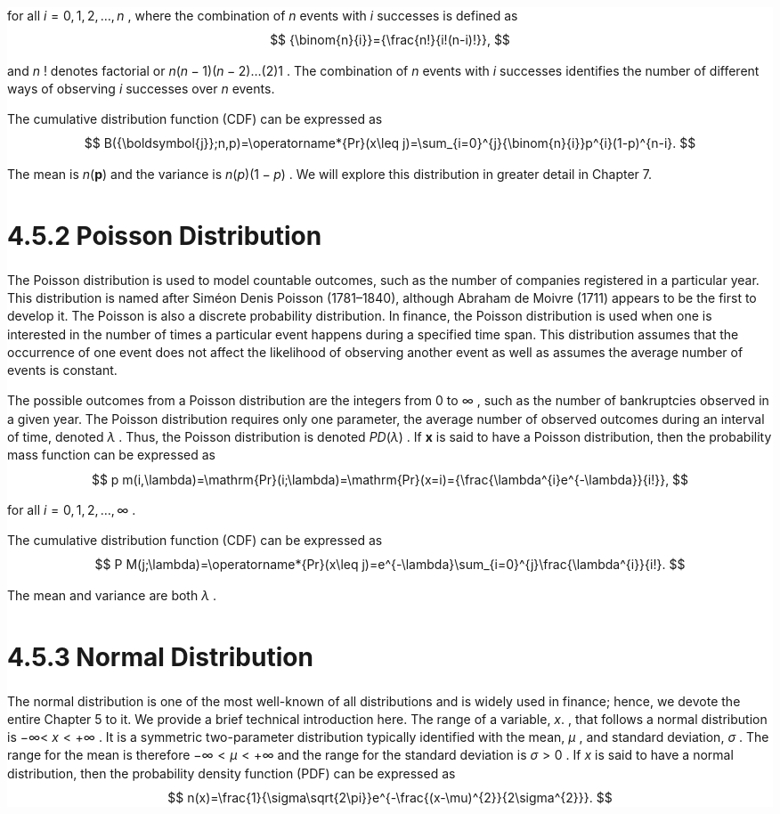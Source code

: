 for all $i=0,1,2,\ldots,n$ , where the combination of $n$ events with $i$ successes is defined as  
$$
{\binom{n}{i}}={\frac{n!}{i!(n-i)!}},
$$  

and $n$ ! denotes factorial or $n(n-1)(n-2)\dots(2)1$ . The combination of $n$ events with $i$ successes identifies the number of different ways of observing $i$ successes over $n$ events.  

The cumulative distribution function (CDF) can be expressed as  
$$
B({\boldsymbol{j}};n,p)=\operatorname*{Pr}(x\leq j)=\sum_{i=0}^{j}{\binom{n}{i}}p^{i}(1-p)^{n-i}.
$$  

The mean is $n(\boldsymbol{p})$ and the variance is $n(p)(1-p)$ . We will explore this distribution in greater detail in Chapter 7.  

# 4.5.2 Poisson Distribution  

The Poisson distribution is used to model countable outcomes, such as the number of companies registered in a particular year. This distribution is named after Siméon Denis Poisson (1781–1840), although Abraham de Moivre (1711) appears to be the first to develop it. The Poisson is also a discrete probability distribution. In finance, the Poisson distribution is used when one is interested in the number of times a particular event happens during a specified time span. This distribution assumes that the occurrence of one event does not affect the likelihood of observing another event as well as assumes the average number of events is constant.  

The possible outcomes from a Poisson distribution are the integers from 0 to $\infty$ , such as the number of bankruptcies observed in a given year. The Poisson distribution requires only one parameter, the average number of observed outcomes during an interval of time, denoted $\lambda$ . Thus, the Poisson distribution is denoted $P D(\lambda)$ . If $\mathbf{x}$ is said to have a Poisson distribution, then the probability mass function can be expressed as  
$$
p m(i,\lambda)=\mathrm{Pr}(i;\lambda)=\mathrm{Pr}(x=i)={\frac{\lambda^{i}e^{-\lambda}}{i!}},
$$  

for all $i=0,1,2,\ldots,\infty$ .  

The cumulative distribution function (CDF) can be expressed as  
$$
P M(j;\lambda)=\operatorname*{Pr}(x\leq j)=e^{-\lambda}\sum_{i=0}^{j}\frac{\lambda^{i}}{i!}.
$$  

The mean and variance are both $\lambda$ .  

# 4.5.3 Normal Distribution  

The normal distribution is one of the most well-known of all distributions and is widely used in finance; hence, we devote the entire Chapter 5 to it. We provide a brief technical introduction here. The range of a variable, $x.$ , that follows a normal distribution is $-\infty<$ $x<+\infty$ . It is a symmetric two-parameter distribution typically identified with the mean, $\mu$ , and standard deviation, $\sigma$ . The range for the mean is therefore $-\infty<\mu<+\infty$ and the range for the standard deviation is $\sigma>0$ . If $x$ is said to have a normal distribution, then the probability density function (PDF) can be expressed as  
$$
n(x)=\frac{1}{\sigma\sqrt{2\pi}}e^{-\frac{(x-\mu)^{2}}{2\sigma^{2}}}.
$$  
